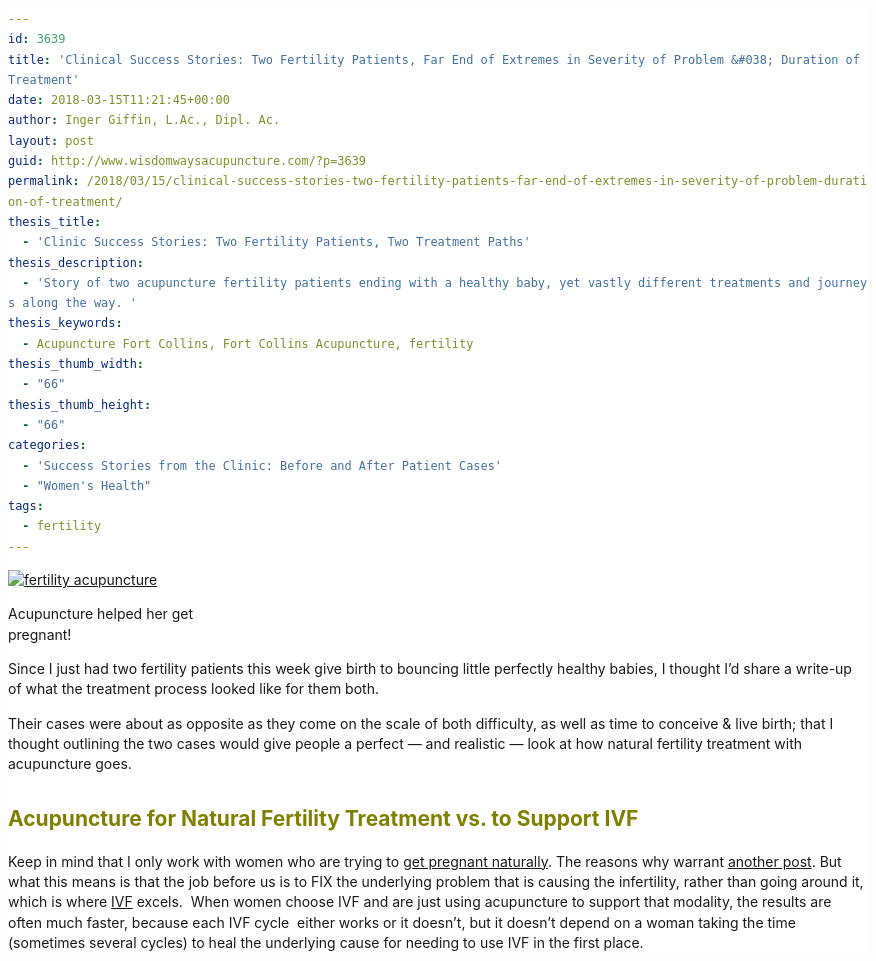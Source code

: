 ```yaml
---
id: 3639
title: 'Clinical Success Stories: Two Fertility Patients, Far End of Extremes in Severity of Problem &#038; Duration of Treatment'
date: 2018-03-15T11:21:45+00:00
author: Inger Giffin, L.Ac., Dipl. Ac.
layout: post
guid: http://www.wisdomwaysacupuncture.com/?p=3639
permalink: /2018/03/15/clinical-success-stories-two-fertility-patients-far-end-of-extremes-in-severity-of-problem-duration-of-treatment/
thesis_title:
  - 'Clinic Success Stories: Two Fertility Patients, Two Treatment Paths'
thesis_description:
  - 'Story of two acupuncture fertility patients ending with a healthy baby, yet vastly different treatments and journeys along the way. '
thesis_keywords:
  - Acupuncture Fort Collins, Fort Collins Acupuncture, fertility
thesis_thumb_width:
  - "66"
thesis_thumb_height:
  - "66"
categories:
  - 'Success Stories from the Clinic: Before and After Patient Cases'
  - "Women's Health"
tags:
  - fertility
---
```

<div id="attachment_3640" style="width: 243px" class="wp-caption alignleft">
  <a href="http://www.wisdomwaysacupuncture.com/wp-content/uploads/2018/06/pregnant-1245703_1920.jpg"><img class=" wp-image-3640" src="http://www.wisdomwaysacupuncture.com/wp-content/uploads/2018/06/pregnant-1245703_1920-150x100.jpg" alt="fertility acupuncture" width="233" height="155" srcset="http://www.wisdomwaysacupuncture.com/wp-content/uploads/2018/06/pregnant-1245703_1920-150x100.jpg 150w, http://www.wisdomwaysacupuncture.com/wp-content/uploads/2018/06/pregnant-1245703_1920-300x200.jpg 300w, http://www.wisdomwaysacupuncture.com/wp-content/uploads/2018/06/pregnant-1245703_1920-768x512.jpg 768w, http://www.wisdomwaysacupuncture.com/wp-content/uploads/2018/06/pregnant-1245703_1920-1024x683.jpg 1024w" sizes="(max-width: 233px) 100vw, 233px" /></a>
  
  <p class="wp-caption-text">
    Acupuncture helped her get pregnant!
  </p>
</div>

Since I just had two fertility patients this week give birth to bouncing little perfectly healthy babies, I thought I&#8217;d share a write-up of what the treatment process looked like for them both.

Their cases were about as opposite as they come on the scale of both difficulty, as well as time to conceive & live birth; that I thought outlining the two cases would give people a perfect &#8212; and realistic &#8212; look at how natural fertility treatment with acupuncture goes.

## <span style="color: #808000;">Acupuncture for Natural Fertility Treatment vs. to Support IVF </span>

Keep in mind that I only work with women who are trying to [get pregnant naturally](http://www.wisdomwaysacupuncture.com/acupuncture-conditions-treated/acupuncture-for-womens-health/acupuncture-for-fertility/). The reasons why warrant [another post](http://www.wisdomwaysacupuncture.com/2016/09/20/why-natural-fertility/). But what this means is that the job before us is to FIX the underlying problem that is causing the infertility, rather than going around it, which is where [IVF](https://en.wikipedia.org/wiki/In_vitro_fertilisation) excels.  When women choose IVF and are just using acupuncture to support that modality, the results are often much faster, because each IVF cycle  either works or it doesn&#8217;t, but it doesn&#8217;t depend on a woman taking the time (sometimes several cycles) to heal the underlying cause for needing to use IVF in the first place.
